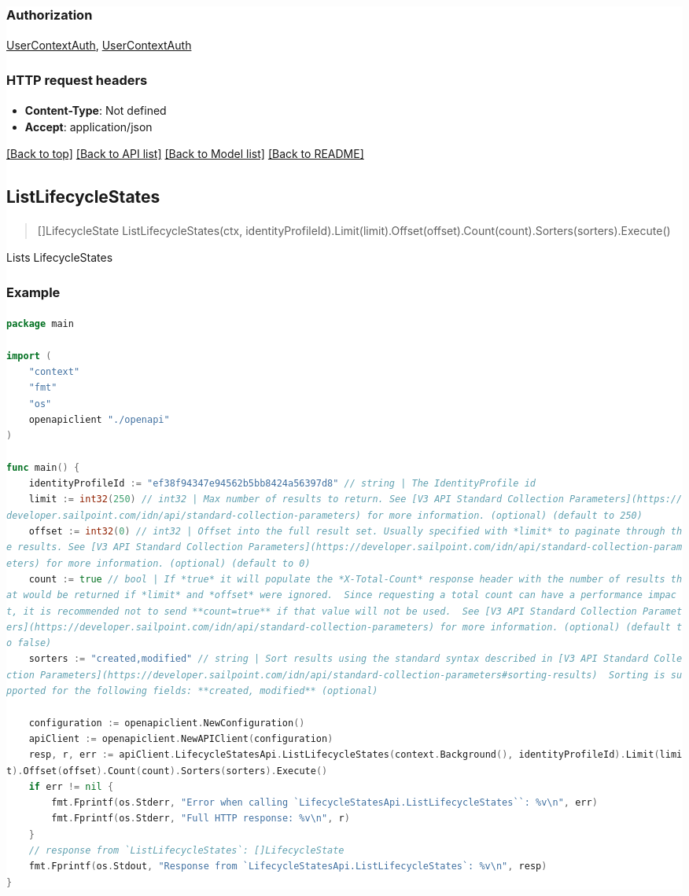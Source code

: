 ### Authorization

[UserContextAuth](../README.md#UserContextAuth), [UserContextAuth](../README.md#UserContextAuth)

### HTTP request headers

- **Content-Type**: Not defined
- **Accept**: application/json

[[Back to top]](#) [[Back to API list]](../README.md#documentation-for-api-endpoints)
[[Back to Model list]](../README.md#documentation-for-models)
[[Back to README]](../README.md)


## ListLifecycleStates

> []LifecycleState ListLifecycleStates(ctx, identityProfileId).Limit(limit).Offset(offset).Count(count).Sorters(sorters).Execute()

Lists LifecycleStates



### Example

```go
package main

import (
    "context"
    "fmt"
    "os"
    openapiclient "./openapi"
)

func main() {
    identityProfileId := "ef38f94347e94562b5bb8424a56397d8" // string | The IdentityProfile id
    limit := int32(250) // int32 | Max number of results to return. See [V3 API Standard Collection Parameters](https://developer.sailpoint.com/idn/api/standard-collection-parameters) for more information. (optional) (default to 250)
    offset := int32(0) // int32 | Offset into the full result set. Usually specified with *limit* to paginate through the results. See [V3 API Standard Collection Parameters](https://developer.sailpoint.com/idn/api/standard-collection-parameters) for more information. (optional) (default to 0)
    count := true // bool | If *true* it will populate the *X-Total-Count* response header with the number of results that would be returned if *limit* and *offset* were ignored.  Since requesting a total count can have a performance impact, it is recommended not to send **count=true** if that value will not be used.  See [V3 API Standard Collection Parameters](https://developer.sailpoint.com/idn/api/standard-collection-parameters) for more information. (optional) (default to false)
    sorters := "created,modified" // string | Sort results using the standard syntax described in [V3 API Standard Collection Parameters](https://developer.sailpoint.com/idn/api/standard-collection-parameters#sorting-results)  Sorting is supported for the following fields: **created, modified** (optional)

    configuration := openapiclient.NewConfiguration()
    apiClient := openapiclient.NewAPIClient(configuration)
    resp, r, err := apiClient.LifecycleStatesApi.ListLifecycleStates(context.Background(), identityProfileId).Limit(limit).Offset(offset).Count(count).Sorters(sorters).Execute()
    if err != nil {
        fmt.Fprintf(os.Stderr, "Error when calling `LifecycleStatesApi.ListLifecycleStates``: %v\n", err)
        fmt.Fprintf(os.Stderr, "Full HTTP response: %v\n", r)
    }
    // response from `ListLifecycleStates`: []LifecycleState
    fmt.Fprintf(os.Stdout, "Response from `LifecycleStatesApi.ListLifecycleStates`: %v\n", resp)
}
```

